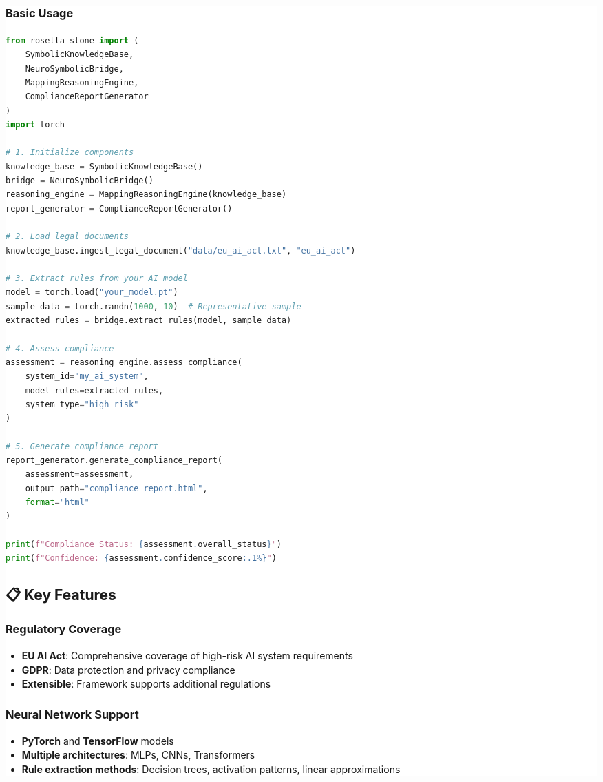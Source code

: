 ### Basic Usage

```python
from rosetta_stone import (
    SymbolicKnowledgeBase, 
    NeuroSymbolicBridge, 
    MappingReasoningEngine,
    ComplianceReportGenerator
)
import torch

# 1. Initialize components
knowledge_base = SymbolicKnowledgeBase()
bridge = NeuroSymbolicBridge()
reasoning_engine = MappingReasoningEngine(knowledge_base)
report_generator = ComplianceReportGenerator()

# 2. Load legal documents
knowledge_base.ingest_legal_document("data/eu_ai_act.txt", "eu_ai_act")

# 3. Extract rules from your AI model
model = torch.load("your_model.pt")
sample_data = torch.randn(1000, 10)  # Representative sample
extracted_rules = bridge.extract_rules(model, sample_data)

# 4. Assess compliance
assessment = reasoning_engine.assess_compliance(
    system_id="my_ai_system",
    model_rules=extracted_rules,
    system_type="high_risk"
)

# 5. Generate compliance report
report_generator.generate_compliance_report(
    assessment=assessment,
    output_path="compliance_report.html",
    format="html"
)

print(f"Compliance Status: {assessment.overall_status}")
print(f"Confidence: {assessment.confidence_score:.1%}")
```

## 📋 Key Features

### Regulatory Coverage
- **EU AI Act**: Comprehensive coverage of high-risk AI system requirements
- **GDPR**: Data protection and privacy compliance
- **Extensible**: Framework supports additional regulations

### Neural Network Support
- **PyTorch** and **TensorFlow** models
- **Multiple architectures**: MLPs, CNNs, Transformers
- **Rule extraction methods**: Decision trees, activation patterns, linear approximations
